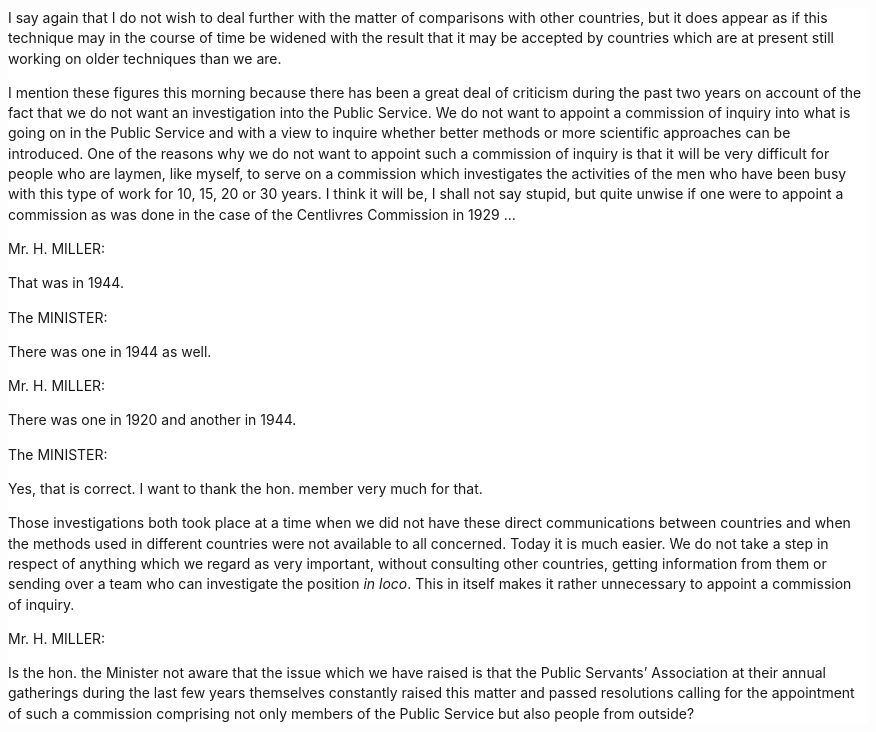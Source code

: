 <p>I say again that I do not wish to deal further with the matter of comparisons with other countries, but it does appear as if this technique may in the course of time be widened with the result that it may be accepted by countries which are at present still working on older techniques than we are.</p>

<p>I mention these figures this morning because there has been a great deal of criticism during the past two years on account of the fact that we do not want an investigation into the Public Service. We do not want to appoint a commission of inquiry into what is going on in the Public Service and with a view to inquire whether better methods or more scientific approaches can be introduced. One of the reasons why we do not want to appoint such a commission of inquiry is that it will be very difficult for people who are laymen, like myself, to serve on a commission which investigates the activities of the men who have been busy with this type of work for 10, 15, 20 or 30 years. I think it will be, I shall not say stupid, but quite unwise if one were to appoint a commission as was done in the case of the Centlivres Commission in 1929 &#x2026;</p>

</speech>

<speech by="#miller">

<from>Mr. <person refersTo="hansard_za">H. MILLER</person>:</from>

<p>That was in 1944.</p>

</speech>

<speech by="#minister">

<from>The <person refersTo="hansard_za">MINISTER</person>:</from>

<p>There was one in 1944 as well.</p>

</speech>

<speech by="#miller">

<from>Mr. <person refersTo="hansard_za">H. MILLER</person>:</from>

<p>There was one in 1920 and another in 1944.</p>

</speech>

<speech by="#minister">

<from>The <person refersTo="hansard_za">MINISTER</person>:</from>

<p>Yes, that is correct. I want to thank the hon. member very much for that.</p>

<p>Those investigations both took place at a time when we did not have these direct communications between countries and when the methods used in different countries were not available to all concerned. Today it is much easier. We do not take a step in respect of anything which we regard as very important, without consulting other countries, getting information from them or sending over a team who can investigate the position <i>in loco</i>. This in itself makes it rather unnecessary to appoint a commission of inquiry.</p>

</speech>

<speech by="#miller">

<from>Mr. <person refersTo="hansard_za">H. MILLER</person>:</from>

<p>Is the hon. the Minister not aware that the issue which we have raised is that the Public Servants&#x2019; Association at their annual gatherings during the last few years themselves constantly raised this matter and passed resolutions calling for the appointment of such a commission comprising not only members of the Public Service but also people from outside?</p>
